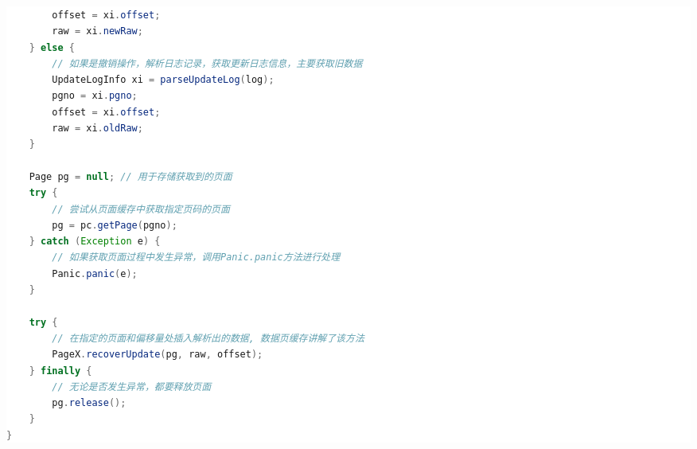 ```java
        offset = xi.offset;
        raw = xi.newRaw;
    } else {
        // 如果是撤销操作，解析日志记录，获取更新日志信息，主要获取旧数据
        UpdateLogInfo xi = parseUpdateLog(log);
        pgno = xi.pgno;
        offset = xi.offset;
        raw = xi.oldRaw;
    }

    Page pg = null; // 用于存储获取到的页面
    try {
        // 尝试从页面缓存中获取指定页码的页面
        pg = pc.getPage(pgno);
    } catch (Exception e) {
        // 如果获取页面过程中发生异常，调用Panic.panic方法进行处理
        Panic.panic(e);
    }

    try {
        // 在指定的页面和偏移量处插入解析出的数据, 数据页缓存讲解了该方法
        PageX.recoverUpdate(pg, raw, offset);
    } finally {
        // 无论是否发生异常，都要释放页面
        pg.release();
    }
}
```
